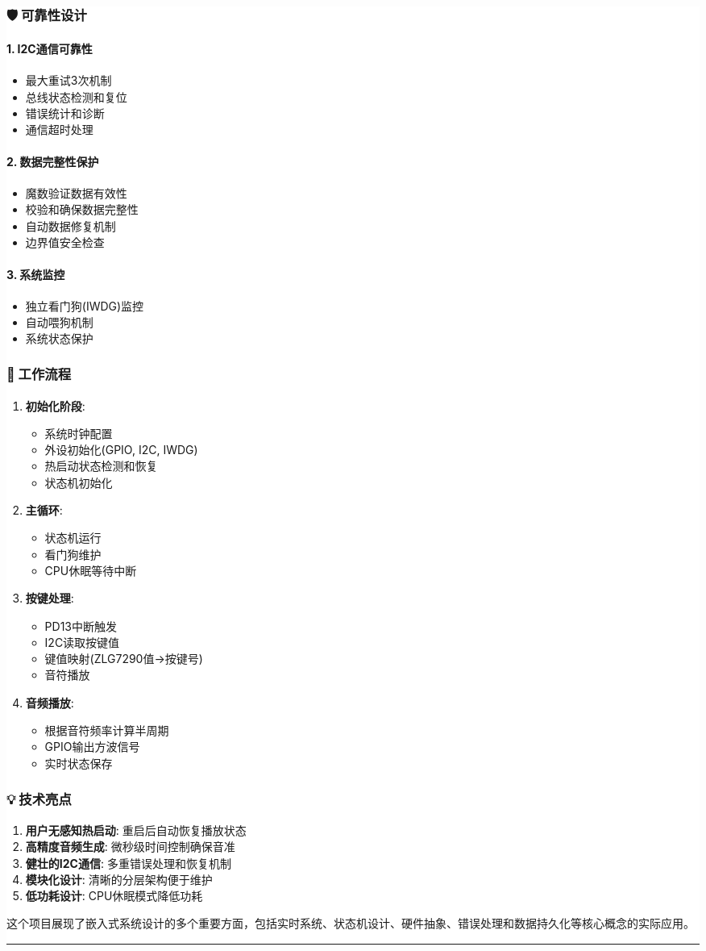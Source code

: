 ### 🛡️ 可靠性设计

#### 1. **I2C通信可靠性**
- 最大重试3次机制
- 总线状态检测和复位
- 错误统计和诊断
- 通信超时处理

#### 2. **数据完整性保护**
- 魔数验证数据有效性
- 校验和确保数据完整性
- 自动数据修复机制
- 边界值安全检查

#### 3. **系统监控**
- 独立看门狗(IWDG)监控
- 自动喂狗机制
- 系统状态保护

### 🎯 工作流程

1. **初始化阶段**:
   - 系统时钟配置
   - 外设初始化(GPIO, I2C, IWDG)
   - 热启动状态检测和恢复
   - 状态机初始化

2. **主循环**:
   - 状态机运行
   - 看门狗维护
   - CPU休眠等待中断

3. **按键处理**:
   - PD13中断触发
   - I2C读取按键值
   - 键值映射(ZLG7290值→按键号)
   - 音符播放

4. **音频播放**:
   - 根据音符频率计算半周期
   - GPIO输出方波信号
   - 实时状态保存

### 💡 技术亮点

1. **用户无感知热启动**: 重启后自动恢复播放状态
2. **高精度音频生成**: 微秒级时间控制确保音准
3. **健壮的I2C通信**: 多重错误处理和恢复机制
4. **模块化设计**: 清晰的分层架构便于维护
5. **低功耗设计**: CPU休眠模式降低功耗

这个项目展现了嵌入式系统设计的多个重要方面，包括实时系统、状态机设计、硬件抽象、错误处理和数据持久化等核心概念的实际应用。

---
